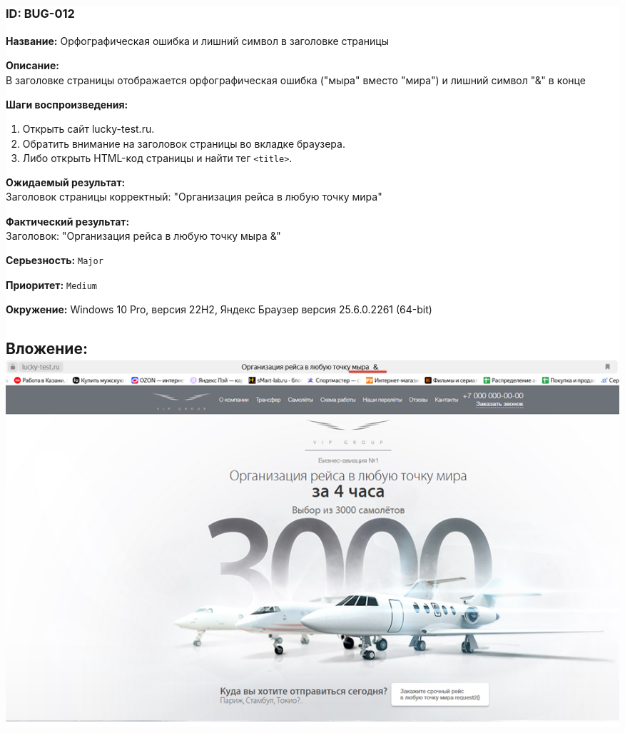 ### ID: BUG-012  
**Название:** Орфографическая ошибка и лишний символ в заголовке страницы

**Описание:**  
В заголовке страницы отображается орфографическая ошибка ("мыра" вместо "мира") и лишний символ "&" в конце

**Шаги воспроизведения:**
1. Открыть сайт lucky-test.ru.
2. Обратить внимание на заголовок страницы во вкладке браузера.
3. Либо открыть HTML-код страницы и найти тег `<title>`.

**Ожидаемый результат:**  
Заголовок страницы корректный: "Организация рейса в любую точку мира"

**Фактический результат:**  
Заголовок: "Организация рейса в любую точку мыра &"

**Серьезность:** `Major`

**Приоритет:** `Medium`

**Окружение:** Windows 10 Pro, версия 22H2, Яндекс Браузер версия 25.6.0.2261 (64-bit)

**Вложение:**
![img.png](../Screenshots/img12.png)
---
